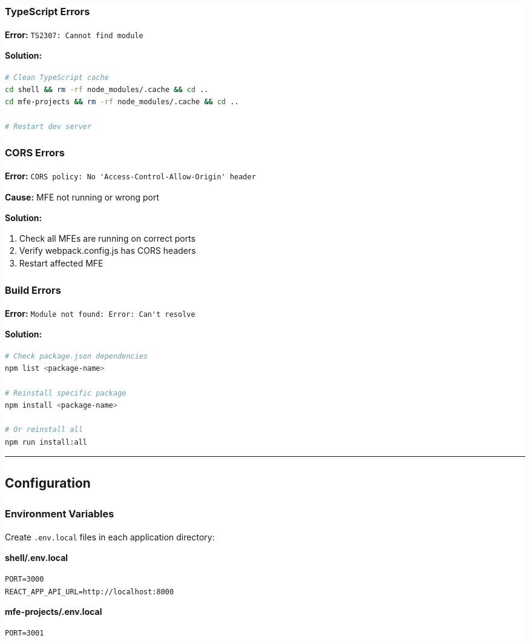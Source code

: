 ### TypeScript Errors

**Error:** `TS2307: Cannot find module`

**Solution:**
```bash
# Clean TypeScript cache
cd shell && rm -rf node_modules/.cache && cd ..
cd mfe-projects && rm -rf node_modules/.cache && cd ..

# Restart dev server
```

### CORS Errors

**Error:** `CORS policy: No 'Access-Control-Allow-Origin' header`

**Cause:** MFE not running or wrong port

**Solution:**
1. Check all MFEs are running on correct ports
2. Verify webpack.config.js has CORS headers
3. Restart affected MFE

### Build Errors

**Error:** `Module not found: Error: Can't resolve`

**Solution:**
```bash
# Check package.json dependencies
npm list <package-name>

# Reinstall specific package
npm install <package-name>

# Or reinstall all
npm run install:all
```

---

## Configuration

### Environment Variables

Create `.env.local` files in each application directory:

**shell/.env.local**
```env
PORT=3000
REACT_APP_API_URL=http://localhost:8000
```

**mfe-projects/.env.local**
```env
PORT=3001
```
